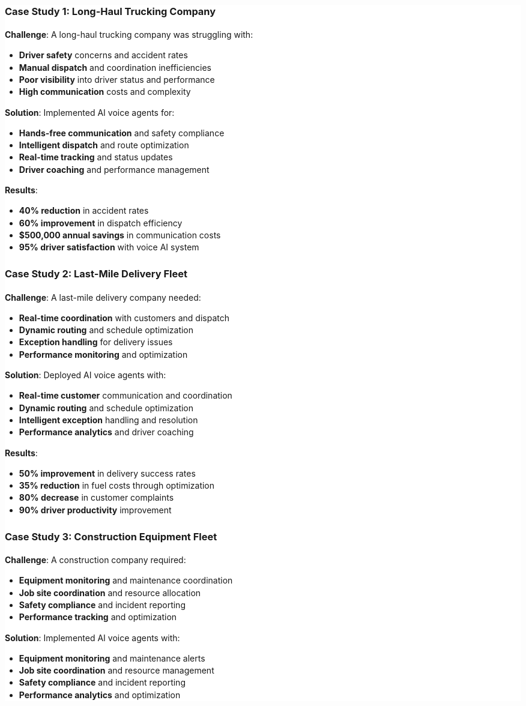 ### Case Study 1: Long-Haul Trucking Company

**Challenge**: A long-haul trucking company was struggling with:
- **Driver safety** concerns and accident rates
- **Manual dispatch** and coordination inefficiencies
- **Poor visibility** into driver status and performance
- **High communication** costs and complexity

**Solution**: Implemented AI voice agents for:
- **Hands-free communication** and safety compliance
- **Intelligent dispatch** and route optimization
- **Real-time tracking** and status updates
- **Driver coaching** and performance management

**Results**:
- **40% reduction** in accident rates
- **60% improvement** in dispatch efficiency
- **$500,000 annual savings** in communication costs
- **95% driver satisfaction** with voice AI system

### Case Study 2: Last-Mile Delivery Fleet

**Challenge**: A last-mile delivery company needed:
- **Real-time coordination** with customers and dispatch
- **Dynamic routing** and schedule optimization
- **Exception handling** for delivery issues
- **Performance monitoring** and optimization

**Solution**: Deployed AI voice agents with:
- **Real-time customer** communication and coordination
- **Dynamic routing** and schedule optimization
- **Intelligent exception** handling and resolution
- **Performance analytics** and driver coaching

**Results**:
- **50% improvement** in delivery success rates
- **35% reduction** in fuel costs through optimization
- **80% decrease** in customer complaints
- **90% driver productivity** improvement

### Case Study 3: Construction Equipment Fleet

**Challenge**: A construction company required:
- **Equipment monitoring** and maintenance coordination
- **Job site coordination** and resource allocation
- **Safety compliance** and incident reporting
- **Performance tracking** and optimization

**Solution**: Implemented AI voice agents with:
- **Equipment monitoring** and maintenance alerts
- **Job site coordination** and resource management
- **Safety compliance** and incident reporting
- **Performance analytics** and optimization
